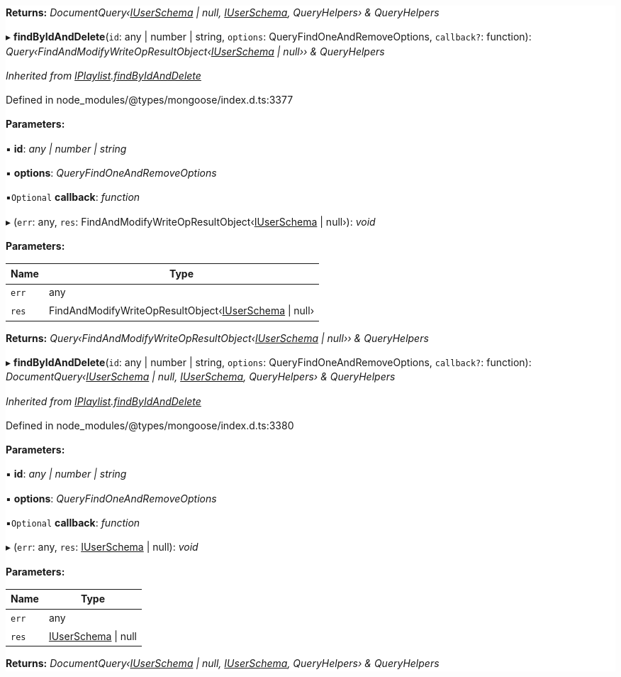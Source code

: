 **Returns:** *DocumentQuery‹[IUserSchema](_models_user_.iuserschema.md) | null, [IUserSchema](_models_user_.iuserschema.md), QueryHelpers› & QueryHelpers*

▸ **findByIdAndDelete**(`id`: any | number | string, `options`: QueryFindOneAndRemoveOptions, `callback?`: function): *Query‹FindAndModifyWriteOpResultObject‹[IUserSchema](_models_user_.iuserschema.md) | null›› & QueryHelpers*

*Inherited from [IPlaylist](_models_playlist_.iplaylist.md).[findByIdAndDelete](_models_playlist_.iplaylist.md#findbyidanddelete)*

Defined in node_modules/@types/mongoose/index.d.ts:3377

**Parameters:**

▪ **id**: *any | number | string*

▪ **options**: *QueryFindOneAndRemoveOptions*

▪`Optional`  **callback**: *function*

▸ (`err`: any, `res`: FindAndModifyWriteOpResultObject‹[IUserSchema](_models_user_.iuserschema.md) | null›): *void*

**Parameters:**

Name | Type |
------ | ------ |
`err` | any |
`res` | FindAndModifyWriteOpResultObject‹[IUserSchema](_models_user_.iuserschema.md) &#124; null› |

**Returns:** *Query‹FindAndModifyWriteOpResultObject‹[IUserSchema](_models_user_.iuserschema.md) | null›› & QueryHelpers*

▸ **findByIdAndDelete**(`id`: any | number | string, `options`: QueryFindOneAndRemoveOptions, `callback?`: function): *DocumentQuery‹[IUserSchema](_models_user_.iuserschema.md) | null, [IUserSchema](_models_user_.iuserschema.md), QueryHelpers› & QueryHelpers*

*Inherited from [IPlaylist](_models_playlist_.iplaylist.md).[findByIdAndDelete](_models_playlist_.iplaylist.md#findbyidanddelete)*

Defined in node_modules/@types/mongoose/index.d.ts:3380

**Parameters:**

▪ **id**: *any | number | string*

▪ **options**: *QueryFindOneAndRemoveOptions*

▪`Optional`  **callback**: *function*

▸ (`err`: any, `res`: [IUserSchema](_models_user_.iuserschema.md) | null): *void*

**Parameters:**

Name | Type |
------ | ------ |
`err` | any |
`res` | [IUserSchema](_models_user_.iuserschema.md) &#124; null |

**Returns:** *DocumentQuery‹[IUserSchema](_models_user_.iuserschema.md) | null, [IUserSchema](_models_user_.iuserschema.md), QueryHelpers› & QueryHelpers*
